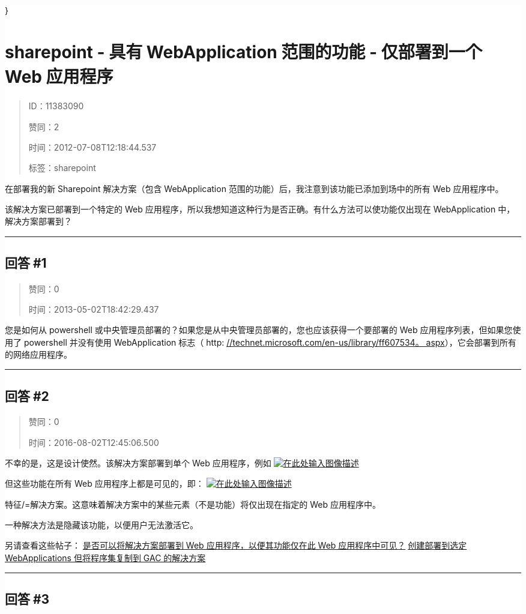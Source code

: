 }

# sharepoint - 具有 WebApplication 范围的功能 - 仅部署到一个 Web 应用程序

> ID：11383090
> 
> 赞同：2
> 
> 时间：2012-07-08T12:18:44.537
> 
> 标签：sharepoint

在部署我的新 Sharepoint 解决方案（包含 WebApplication 范围的功能）后，我注意到该功能已添加到场中的所有 Web 应用程序中。

该解决方案已部署到一个特定的 Web 应用程序，所以我想知道这种行为是否正确。有什么方法可以使功能仅出现在 WebApplication 中，解决方案部署到？

* * *

## 回答 #1

> 赞同：0
> 
> 时间：2013-05-02T18:42:29.437

您是如何从 powershell 或中央管理员部署的？如果您是从中央管理员部署的，您也应该获得一个要部署的 Web 应用程序列表，但如果您使用了 powershell 并没有使用 WebApplication 标志（ h​​ttp: [//technet.microsoft.com/en-us/library/ff607534。 aspx](http://technet.microsoft.com/en-us/library/ff607534.aspx)），它会部署到所有的网络应用程序。

* * *

## 回答 #2

> 赞同：0
> 
> 时间：2016-08-02T12:45:06.500

不幸的是，这是设计使然。该解决方案部署到单个 Web 应用程序，例如 [![在此处输入图像描述](../Images/032ee34c1ddecc6db28baecd1375fb01.png)](https://i.stack.imgur.com/ZYbk3.png)

但这些功能在所有 Web 应用程序上都是可见的，即： [![在此处输入图像描述](../Images/a42e9e7f95c86add22c5574bb20a701e.png)](https://i.stack.imgur.com/3F4iq.png)

特征/=解决方案。这意味着解决方案中的某些元素（不是功能）将仅出现在指定的 Web 应用程序中。

一种解决方法是隐藏该功能，以便用户无法激活它。

另请查看这些帖子：
[是否可以将解决方案部署到 Web 应用程序，以便其功能仅在此 Web 应用程序中可见？](https://stackoverflow.com/questions/4679468/is-it-possible-to-deploy-a-solution-to-a-web-application-so-that-its-features-ar)
[创建部署到选定 WebApplications 但将程序集复制到 GAC 的解决方案](https://stackoverflow.com/questions/4086460/creating-a-solution-that-deploys-to-selected-webapplications-but-copies-the-asse?noredirect=1&lq=1)

* * *

## 回答 #3
